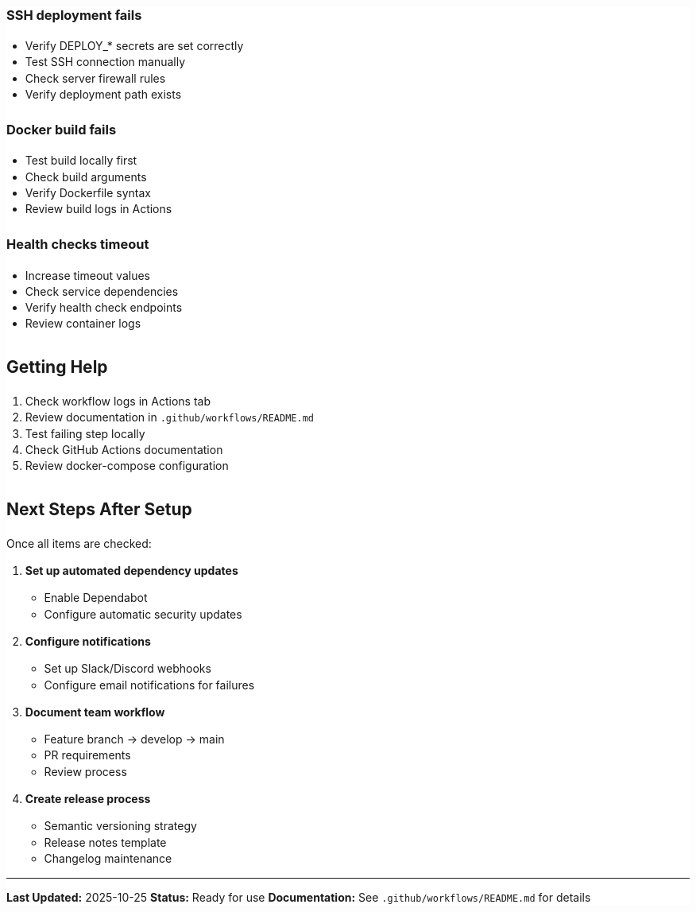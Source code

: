 ### SSH deployment fails
- Verify DEPLOY_* secrets are set correctly
- Test SSH connection manually
- Check server firewall rules
- Verify deployment path exists

### Docker build fails
- Test build locally first
- Check build arguments
- Verify Dockerfile syntax
- Review build logs in Actions

### Health checks timeout
- Increase timeout values
- Check service dependencies
- Verify health check endpoints
- Review container logs

## Getting Help

1. Check workflow logs in Actions tab
2. Review documentation in `.github/workflows/README.md`
3. Test failing step locally
4. Check GitHub Actions documentation
5. Review docker-compose configuration

## Next Steps After Setup

Once all items are checked:

1. **Set up automated dependency updates**
   - Enable Dependabot
   - Configure automatic security updates

2. **Configure notifications**
   - Set up Slack/Discord webhooks
   - Configure email notifications for failures

3. **Document team workflow**
   - Feature branch → develop → main
   - PR requirements
   - Review process

4. **Create release process**
   - Semantic versioning strategy
   - Release notes template
   - Changelog maintenance

---

**Last Updated:** 2025-10-25
**Status:** Ready for use
**Documentation:** See `.github/workflows/README.md` for details
